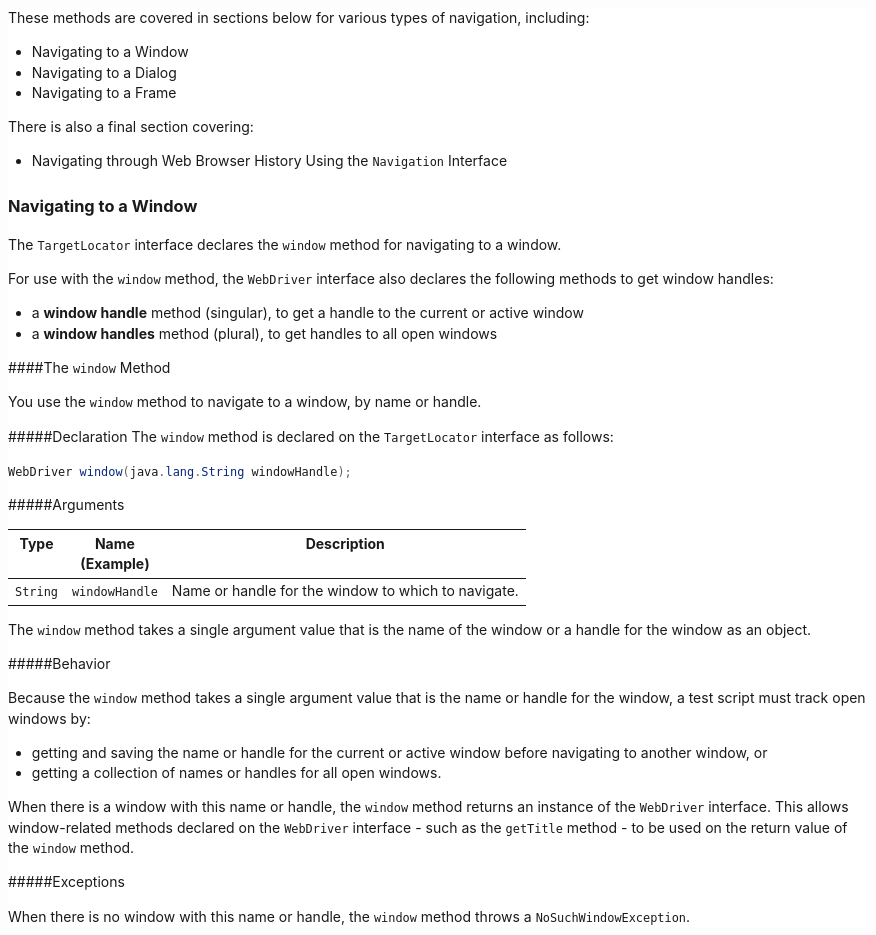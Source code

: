 
These methods are covered in sections below for various types of navigation, including:

* Navigating to a Window
* Navigating to a Dialog
* Navigating to a Frame

There is also a final section covering:

* Navigating through Web Browser History Using the `Navigation` Interface


### Navigating to a Window

The `TargetLocator` interface declares the `window` method for navigating to a window.

For use with the `window` method, the `WebDriver` interface also declares the following methods to get window handles:
 
* a **window handle** method (singular), to get a handle to the current or active window
* a **window handles** method (plural), to get handles to all open windows


####The `window` Method

You use the `window` method to navigate to a window, by name or handle.


#####Declaration
The `window` method is declared on the `TargetLocator` interface as follows:


```java
WebDriver window(java.lang.String windowHandle);
```
#####Arguments

|Type|Name<br> (Example)|Description
|---|---|---|
|`String`|`windowHandle`|Name or handle for the window to which to navigate.|

The `window` method takes a single argument value that is the name of the window or a handle for the window as an object.

#####Behavior

Because the `window` method takes a single argument value that is the name or handle for the window, a test script must track open windows by:
* getting and saving the name or handle for the current or active window before navigating to another window, or 
* getting a collection of names or handles for all open windows.  

When there is a window with this name or handle, the `window` method returns an instance of the `WebDriver` interface.  This allows window-related methods declared on the `WebDriver` interface - such as the `getTitle` method - to be used on the return value of the `window` method.

#####Exceptions

When there is no window with this name or handle, the `window` method throws a `NoSuchWindowException`.  
